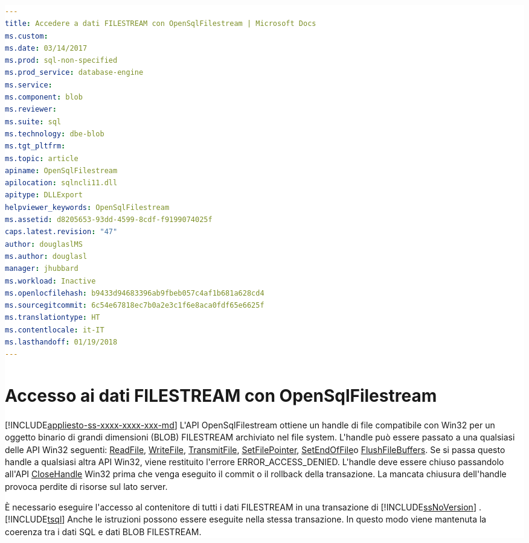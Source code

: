 ```yaml
---
title: Accedere a dati FILESTREAM con OpenSqlFilestream | Microsoft Docs
ms.custom: 
ms.date: 03/14/2017
ms.prod: sql-non-specified
ms.prod_service: database-engine
ms.service: 
ms.component: blob
ms.reviewer: 
ms.suite: sql
ms.technology: dbe-blob
ms.tgt_pltfrm: 
ms.topic: article
apiname: OpenSqlFilestream
apilocation: sqlncli11.dll
apitype: DLLExport
helpviewer_keywords: OpenSqlFilestream
ms.assetid: d8205653-93dd-4599-8cdf-f9199074025f
caps.latest.revision: "47"
author: douglaslMS
ms.author: douglasl
manager: jhubbard
ms.workload: Inactive
ms.openlocfilehash: b9433d94683396ab9fbeb057c4af1b681a628cd4
ms.sourcegitcommit: 6c54e67818ec7b0a2e3c1f6e8aca0fdf65e6625f
ms.translationtype: HT
ms.contentlocale: it-IT
ms.lasthandoff: 01/19/2018
---
```

# <a name="access-filestream-data-with-opensqlfilestream"></a>Accesso ai dati FILESTREAM con OpenSqlFilestream
[!INCLUDE[appliesto-ss-xxxx-xxxx-xxx-md](../../includes/appliesto-ss-xxxx-xxxx-xxx-md.md)] L'API OpenSqlFilestream ottiene un handle di file compatibile con Win32 per un oggetto binario di grandi dimensioni (BLOB) FILESTREAM archiviato nel file system. L'handle può essere passato a una qualsiasi delle API Win32 seguenti: [ReadFile](http://go.microsoft.com/fwlink/?LinkId=86422), [WriteFile](http://go.microsoft.com/fwlink/?LinkId=86423), [TransmitFile](http://go.microsoft.com/fwlink/?LinkId=86424), [SetFilePointer](http://go.microsoft.com/fwlink/?LinkId=86425), [SetEndOfFile](http://go.microsoft.com/fwlink/?LinkId=86426)o [FlushFileBuffers](http://go.microsoft.com/fwlink/?LinkId=86427). Se si passa questo handle a qualsiasi altra API Win32, viene restituito l'errore ERROR_ACCESS_DENIED. L'handle deve essere chiuso passandolo all'API [CloseHandle](http://go.microsoft.com/fwlink/?LinkId=86428) Win32 prima che venga eseguito il commit o il rollback della transazione. La mancata chiusura dell'handle provoca perdite di risorse sul lato server.  
  
 È necessario eseguire l'accesso al contenitore di tutti i dati FILESTREAM in una transazione di [!INCLUDE[ssNoVersion](../../includes/ssnoversion-md.md)] . [!INCLUDE[tsql](../../includes/tsql-md.md)] Anche le istruzioni possono essere eseguite nella stessa transazione. In questo modo viene mantenuta la coerenza tra i dati SQL e dati BLOB FILESTREAM.  
  